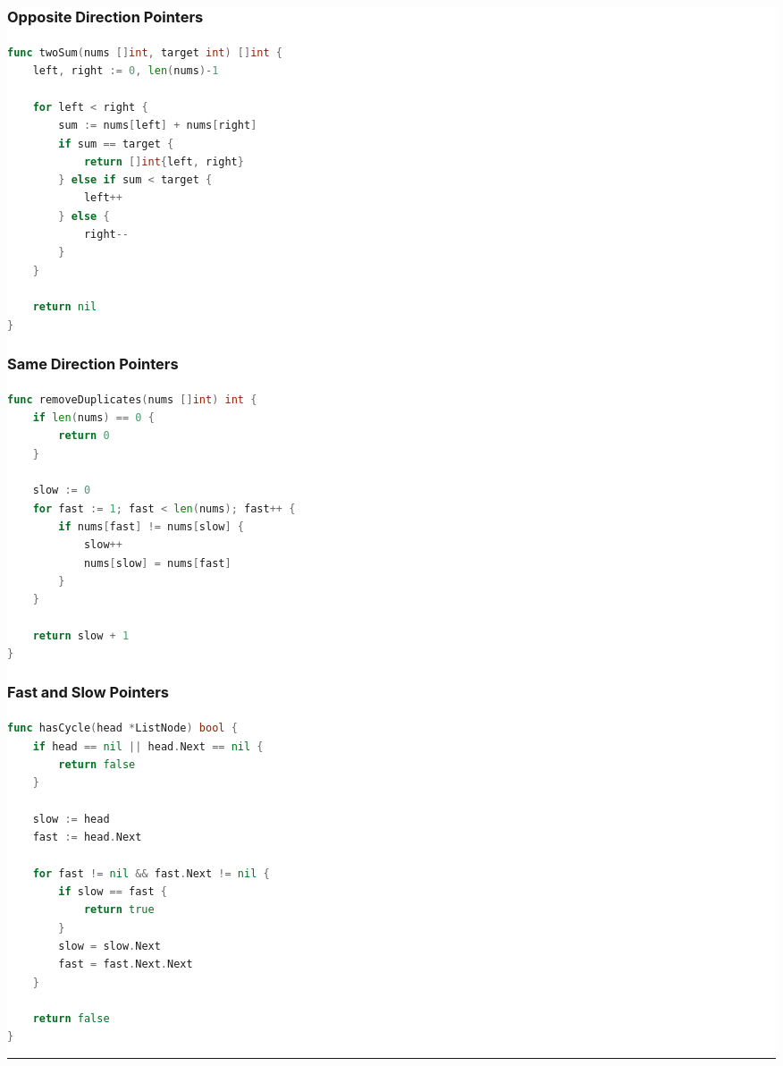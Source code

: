 ### **Opposite Direction Pointers**

```go
func twoSum(nums []int, target int) []int {
    left, right := 0, len(nums)-1

    for left < right {
        sum := nums[left] + nums[right]
        if sum == target {
            return []int{left, right}
        } else if sum < target {
            left++
        } else {
            right--
        }
    }

    return nil
}
```

### **Same Direction Pointers**

```go
func removeDuplicates(nums []int) int {
    if len(nums) == 0 {
        return 0
    }

    slow := 0
    for fast := 1; fast < len(nums); fast++ {
        if nums[fast] != nums[slow] {
            slow++
            nums[slow] = nums[fast]
        }
    }

    return slow + 1
}
```

### **Fast and Slow Pointers**

```go
func hasCycle(head *ListNode) bool {
    if head == nil || head.Next == nil {
        return false
    }

    slow := head
    fast := head.Next

    for fast != nil && fast.Next != nil {
        if slow == fast {
            return true
        }
        slow = slow.Next
        fast = fast.Next.Next
    }

    return false
}
```

---